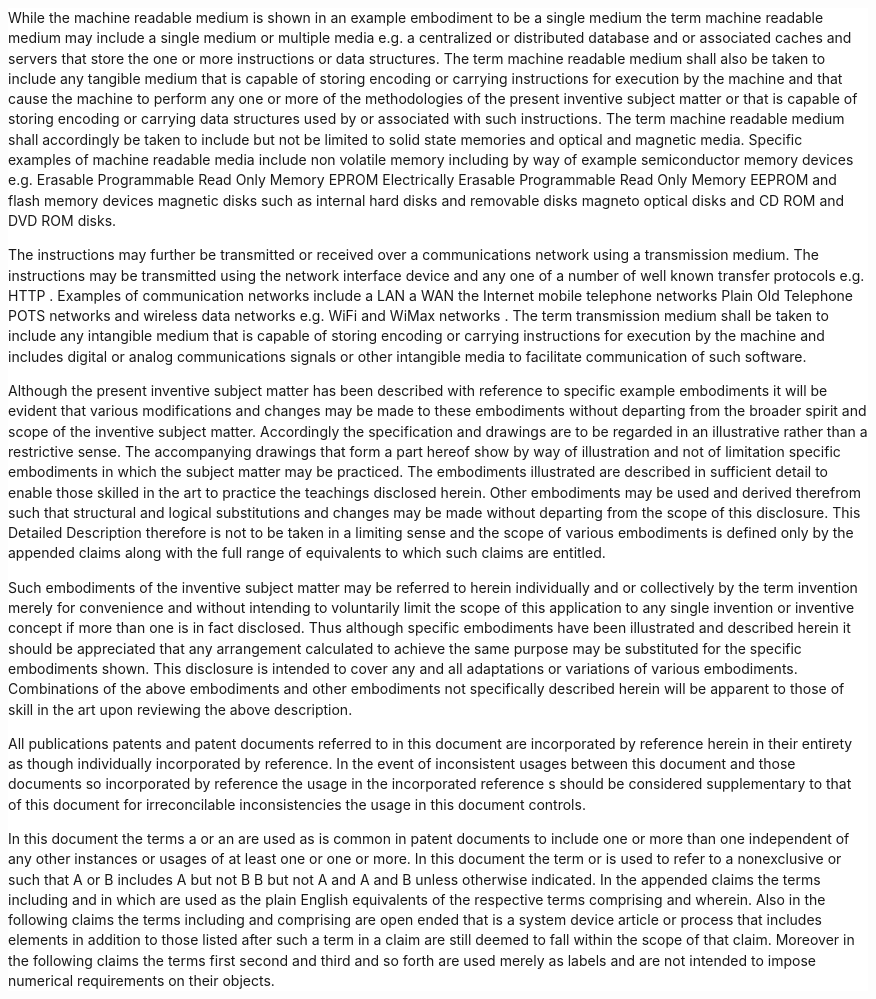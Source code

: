 While the machine readable medium is shown in an example embodiment to be a single medium the term machine readable medium may include a single medium or multiple media e.g. a centralized or distributed database and or associated caches and servers that store the one or more instructions or data structures. The term machine readable medium shall also be taken to include any tangible medium that is capable of storing encoding or carrying instructions for execution by the machine and that cause the machine to perform any one or more of the methodologies of the present inventive subject matter or that is capable of storing encoding or carrying data structures used by or associated with such instructions. The term machine readable medium shall accordingly be taken to include but not be limited to solid state memories and optical and magnetic media. Specific examples of machine readable media include non volatile memory including by way of example semiconductor memory devices e.g. Erasable Programmable Read Only Memory EPROM Electrically Erasable Programmable Read Only Memory EEPROM and flash memory devices magnetic disks such as internal hard disks and removable disks magneto optical disks and CD ROM and DVD ROM disks.

The instructions may further be transmitted or received over a communications network using a transmission medium. The instructions may be transmitted using the network interface device and any one of a number of well known transfer protocols e.g. HTTP . Examples of communication networks include a LAN a WAN the Internet mobile telephone networks Plain Old Telephone POTS networks and wireless data networks e.g. WiFi and WiMax networks . The term transmission medium shall be taken to include any intangible medium that is capable of storing encoding or carrying instructions for execution by the machine and includes digital or analog communications signals or other intangible media to facilitate communication of such software.

Although the present inventive subject matter has been described with reference to specific example embodiments it will be evident that various modifications and changes may be made to these embodiments without departing from the broader spirit and scope of the inventive subject matter. Accordingly the specification and drawings are to be regarded in an illustrative rather than a restrictive sense. The accompanying drawings that form a part hereof show by way of illustration and not of limitation specific embodiments in which the subject matter may be practiced. The embodiments illustrated are described in sufficient detail to enable those skilled in the art to practice the teachings disclosed herein. Other embodiments may be used and derived therefrom such that structural and logical substitutions and changes may be made without departing from the scope of this disclosure. This Detailed Description therefore is not to be taken in a limiting sense and the scope of various embodiments is defined only by the appended claims along with the full range of equivalents to which such claims are entitled.

Such embodiments of the inventive subject matter may be referred to herein individually and or collectively by the term invention merely for convenience and without intending to voluntarily limit the scope of this application to any single invention or inventive concept if more than one is in fact disclosed. Thus although specific embodiments have been illustrated and described herein it should be appreciated that any arrangement calculated to achieve the same purpose may be substituted for the specific embodiments shown. This disclosure is intended to cover any and all adaptations or variations of various embodiments. Combinations of the above embodiments and other embodiments not specifically described herein will be apparent to those of skill in the art upon reviewing the above description.

All publications patents and patent documents referred to in this document are incorporated by reference herein in their entirety as though individually incorporated by reference. In the event of inconsistent usages between this document and those documents so incorporated by reference the usage in the incorporated reference s should be considered supplementary to that of this document for irreconcilable inconsistencies the usage in this document controls.

In this document the terms a or an are used as is common in patent documents to include one or more than one independent of any other instances or usages of at least one or one or more. In this document the term or is used to refer to a nonexclusive or such that A or B includes A but not B B but not A and A and B unless otherwise indicated. In the appended claims the terms including and in which are used as the plain English equivalents of the respective terms comprising and wherein. Also in the following claims the terms including and comprising are open ended that is a system device article or process that includes elements in addition to those listed after such a term in a claim are still deemed to fall within the scope of that claim. Moreover in the following claims the terms first second and third and so forth are used merely as labels and are not intended to impose numerical requirements on their objects.
